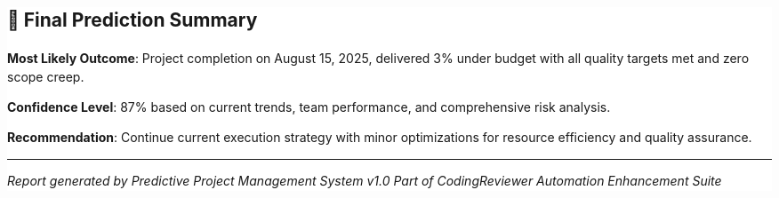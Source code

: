 
## 🎯 Final Prediction Summary

**Most Likely Outcome**: Project completion on August 15, 2025, delivered 3% under budget with all quality targets met and zero scope creep.

**Confidence Level**: 87% based on current trends, team performance, and comprehensive risk analysis.

**Recommendation**: Continue current execution strategy with minor optimizations for resource efficiency and quality assurance.

---
*Report generated by Predictive Project Management System v1.0*
*Part of CodingReviewer Automation Enhancement Suite*
